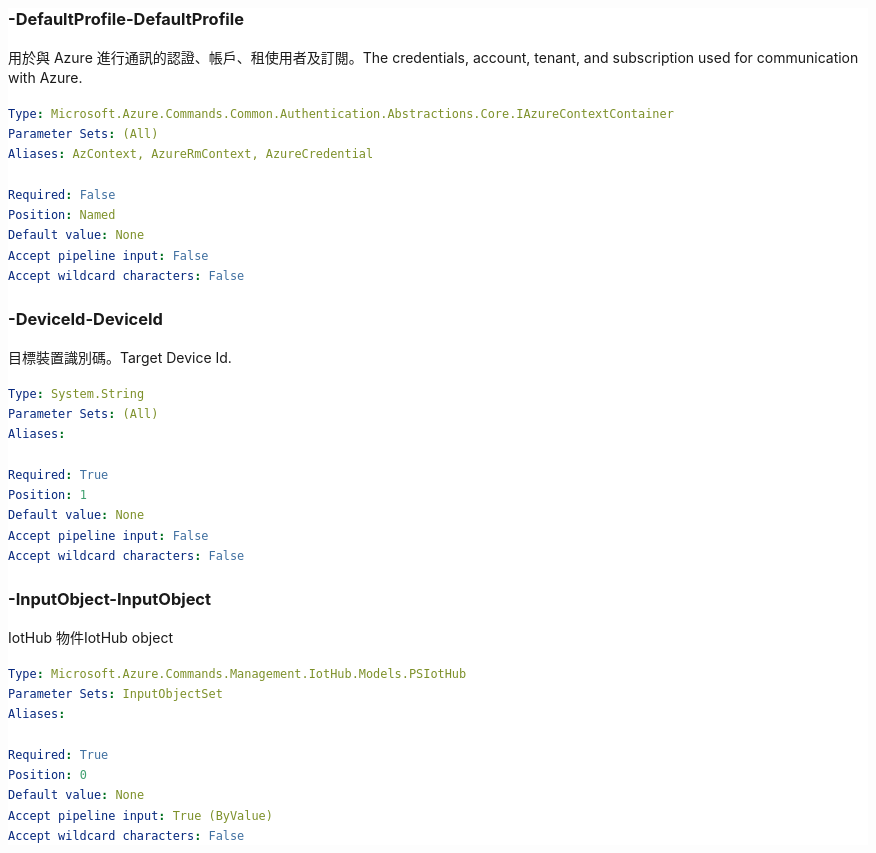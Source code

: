 ### <span data-ttu-id="3b05b-116">-DefaultProfile</span><span class="sxs-lookup"><span data-stu-id="3b05b-116">-DefaultProfile</span></span>
<span data-ttu-id="3b05b-117">用於與 Azure 進行通訊的認證、帳戶、租使用者及訂閱。</span><span class="sxs-lookup"><span data-stu-id="3b05b-117">The credentials, account, tenant, and subscription used for communication with Azure.</span></span>

```yaml
Type: Microsoft.Azure.Commands.Common.Authentication.Abstractions.Core.IAzureContextContainer
Parameter Sets: (All)
Aliases: AzContext, AzureRmContext, AzureCredential

Required: False
Position: Named
Default value: None
Accept pipeline input: False
Accept wildcard characters: False
```

### <span data-ttu-id="3b05b-118">-DeviceId</span><span class="sxs-lookup"><span data-stu-id="3b05b-118">-DeviceId</span></span>
<span data-ttu-id="3b05b-119">目標裝置識別碼。</span><span class="sxs-lookup"><span data-stu-id="3b05b-119">Target Device Id.</span></span>

```yaml
Type: System.String
Parameter Sets: (All)
Aliases:

Required: True
Position: 1
Default value: None
Accept pipeline input: False
Accept wildcard characters: False
```

### <span data-ttu-id="3b05b-120">-InputObject</span><span class="sxs-lookup"><span data-stu-id="3b05b-120">-InputObject</span></span>
<span data-ttu-id="3b05b-121">IotHub 物件</span><span class="sxs-lookup"><span data-stu-id="3b05b-121">IotHub object</span></span>

```yaml
Type: Microsoft.Azure.Commands.Management.IotHub.Models.PSIotHub
Parameter Sets: InputObjectSet
Aliases:

Required: True
Position: 0
Default value: None
Accept pipeline input: True (ByValue)
Accept wildcard characters: False
```
